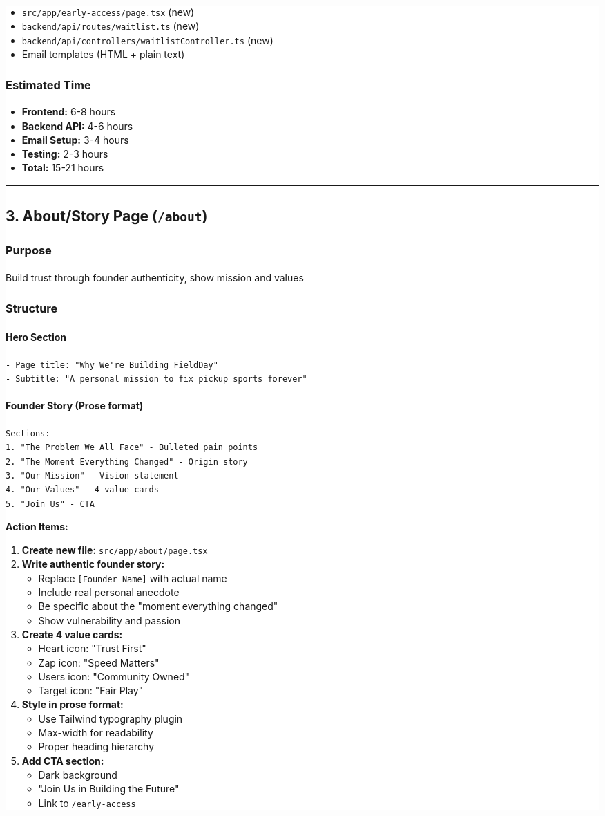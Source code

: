 - `src/app/early-access/page.tsx` (new)
- `backend/api/routes/waitlist.ts` (new)
- `backend/api/controllers/waitlistController.ts` (new)
- Email templates (HTML + plain text)

### Estimated Time

- **Frontend:** 6-8 hours
- **Backend API:** 4-6 hours
- **Email Setup:** 3-4 hours
- **Testing:** 2-3 hours
- **Total:** 15-21 hours

---

## 3. About/Story Page (`/about`)

### Purpose

Build trust through founder authenticity, show mission and values

### Structure

#### **Hero Section**

```
- Page title: "Why We're Building FieldDay"
- Subtitle: "A personal mission to fix pickup sports forever"
```

#### **Founder Story** (Prose format)

```
Sections:
1. "The Problem We All Face" - Bulleted pain points
2. "The Moment Everything Changed" - Origin story
3. "Our Mission" - Vision statement
4. "Our Values" - 4 value cards
5. "Join Us" - CTA
```

**Action Items:**

1. **Create new file:** `src/app/about/page.tsx`
2. **Write authentic founder story:**
   - Replace `[Founder Name]` with actual name
   - Include real personal anecdote
   - Be specific about the "moment everything changed"
   - Show vulnerability and passion
3. **Create 4 value cards:**
   - Heart icon: "Trust First"
   - Zap icon: "Speed Matters"
   - Users icon: "Community Owned"
   - Target icon: "Fair Play"
4. **Style in prose format:**
   - Use Tailwind typography plugin
   - Max-width for readability
   - Proper heading hierarchy
5. **Add CTA section:**
   - Dark background
   - "Join Us in Building the Future"
   - Link to `/early-access`
